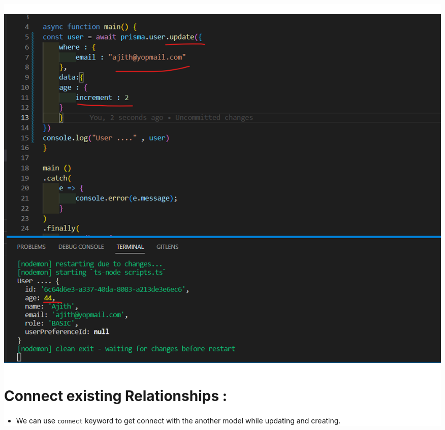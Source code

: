 <br><img src="Assets\pris53.png" ><br>

# Connect existing Relationships :

* We can use `connect` keyword to get connect with the another model while updating and creating.
